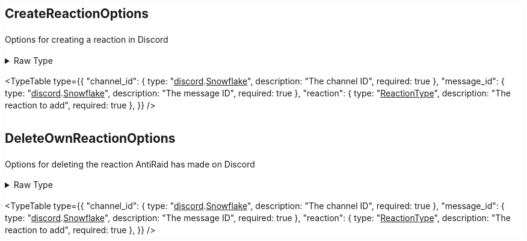 <div id="CreateReactionOptions"></div>

## CreateReactionOptions

Options for creating a reaction in Discord

<details><summary>Raw Type</summary></details>

<TypeTable
	type={{
		"channel_id": {
			type: "[discord](#module.discord).[Snowflake](#Snowflake)",
			description: "The channel ID",
			required: true
		},
		"message_id": {
			type: "[discord](#module.discord).[Snowflake](#Snowflake)",
			description: "The message ID",
			required: true
		},
		"reaction": {
			type: "[ReactionType](#ReactionType)",
			description: "The reaction to add",
			required: true
		},
	}}
/>
<div id="DeleteOwnReactionOptions"></div>

## DeleteOwnReactionOptions

Options for deleting the reaction AntiRaid has made on Discord

<details><summary>Raw Type</summary></details>

<TypeTable
	type={{
		"channel_id": {
			type: "[discord](#module.discord).[Snowflake](#Snowflake)",
			description: "The channel ID",
			required: true
		},
		"message_id": {
			type: "[discord](#module.discord).[Snowflake](#Snowflake)",
			description: "The message ID",
			required: true
		},
		"reaction": {
			type: "[ReactionType](#ReactionType)",
			description: "The reaction to add",
			required: true
		},
	}}
/>
<div id="DeleteUserReactionOptions"></div>
